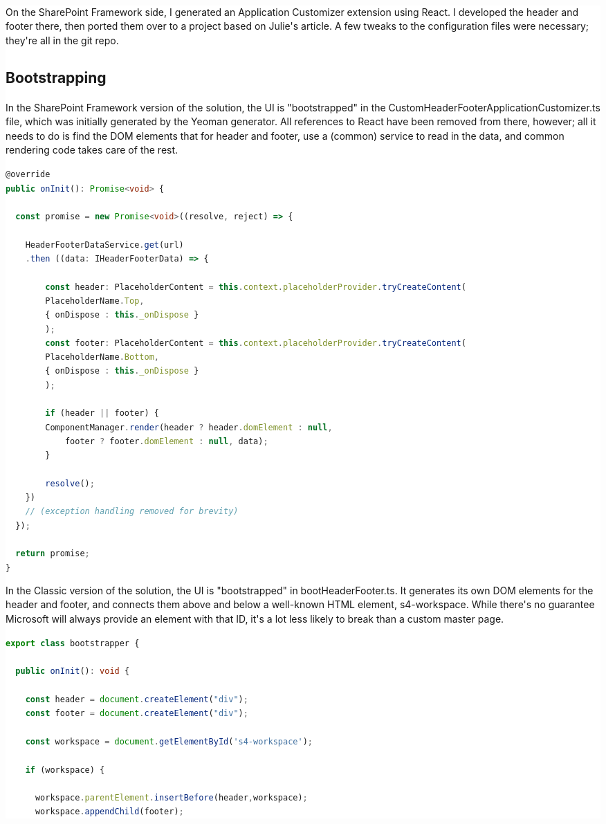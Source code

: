 On the SharePoint Framework side, I generated an Application Customizer extension using React. I developed the header and footer there, then ported them over to a project based on Julie's article. A few tweaks to the configuration files were necessary; they're all in the git repo.

## Bootstrapping

In the SharePoint Framework version of the solution, the UI is "bootstrapped" in the CustomHeaderFooterApplicationCustomizer.ts file, which was initially generated by the Yeoman generator. All references to React have been removed from there, however; all it needs to do is find the DOM elements that for header and footer, use a (common) service to read in the data, and common rendering code takes care of the rest.

```Typescript
@override
public onInit(): Promise<void> {

  const promise = new Promise<void>((resolve, reject) => {

    HeaderFooterDataService.get(url)
    .then ((data: IHeaderFooterData) => {

        const header: PlaceholderContent = this.context.placeholderProvider.tryCreateContent(
        PlaceholderName.Top,
        { onDispose : this._onDispose }
        );
        const footer: PlaceholderContent = this.context.placeholderProvider.tryCreateContent(
        PlaceholderName.Bottom,
        { onDispose : this._onDispose }
        );

        if (header || footer) {
        ComponentManager.render(header ? header.domElement : null,
            footer ? footer.domElement : null, data);
        }

        resolve();
    })
    // (exception handling removed for brevity)
  });

  return promise;
}

```

In the Classic version of the solution, the UI is "bootstrapped" in bootHeaderFooter.ts. It generates its own DOM elements for the header and footer, and connects them above and below a well-known HTML element, s4-workspace. While there's no guarantee Microsoft will always provide an element with that ID, it's a lot less likely to break than a custom master page. 

```Typescript
export class bootstrapper {

  public onInit(): void {

    const header = document.createElement("div");
    const footer = document.createElement("div");

    const workspace = document.getElementById('s4-workspace');

    if (workspace) {

      workspace.parentElement.insertBefore(header,workspace);
      workspace.appendChild(footer);

```
